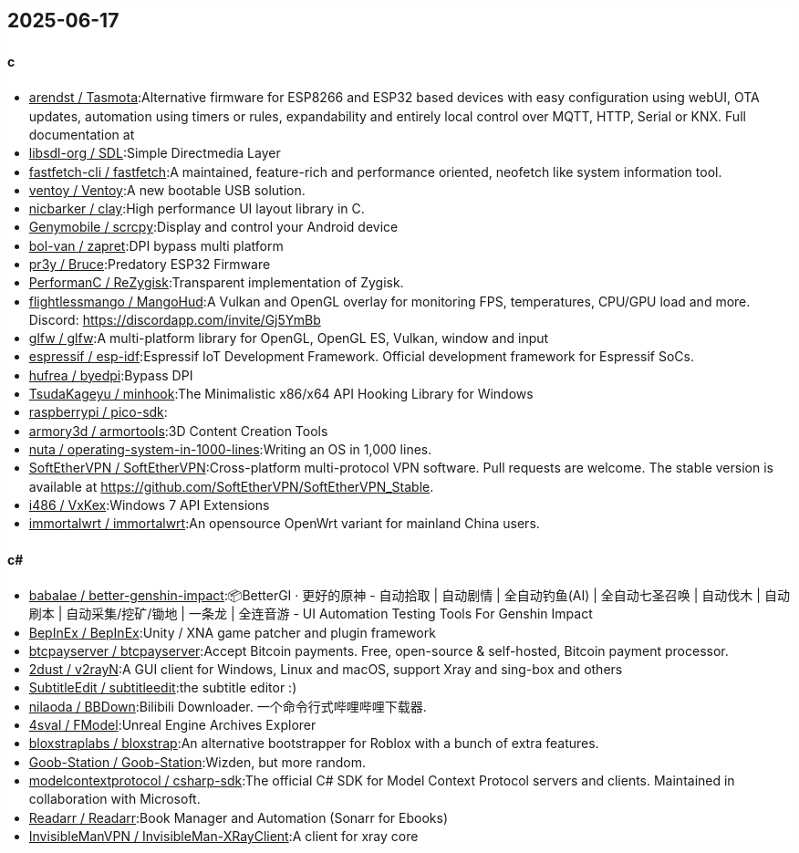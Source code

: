 ## 2025-06-17

#### c
* [arendst / Tasmota](https://github.com/arendst/Tasmota):Alternative firmware for ESP8266 and ESP32 based devices with easy configuration using webUI, OTA updates, automation using timers or rules, expandability and entirely local control over MQTT, HTTP, Serial or KNX. Full documentation at
* [libsdl-org / SDL](https://github.com/libsdl-org/SDL):Simple Directmedia Layer
* [fastfetch-cli / fastfetch](https://github.com/fastfetch-cli/fastfetch):A maintained, feature-rich and performance oriented, neofetch like system information tool.
* [ventoy / Ventoy](https://github.com/ventoy/Ventoy):A new bootable USB solution.
* [nicbarker / clay](https://github.com/nicbarker/clay):High performance UI layout library in C.
* [Genymobile / scrcpy](https://github.com/Genymobile/scrcpy):Display and control your Android device
* [bol-van / zapret](https://github.com/bol-van/zapret):DPI bypass multi platform
* [pr3y / Bruce](https://github.com/pr3y/Bruce):Predatory ESP32 Firmware
* [PerformanC / ReZygisk](https://github.com/PerformanC/ReZygisk):Transparent implementation of Zygisk.
* [flightlessmango / MangoHud](https://github.com/flightlessmango/MangoHud):A Vulkan and OpenGL overlay for monitoring FPS, temperatures, CPU/GPU load and more. Discord: https://discordapp.com/invite/Gj5YmBb
* [glfw / glfw](https://github.com/glfw/glfw):A multi-platform library for OpenGL, OpenGL ES, Vulkan, window and input
* [espressif / esp-idf](https://github.com/espressif/esp-idf):Espressif IoT Development Framework. Official development framework for Espressif SoCs.
* [hufrea / byedpi](https://github.com/hufrea/byedpi):Bypass DPI
* [TsudaKageyu / minhook](https://github.com/TsudaKageyu/minhook):The Minimalistic x86/x64 API Hooking Library for Windows
* [raspberrypi / pico-sdk](https://github.com/raspberrypi/pico-sdk):
* [armory3d / armortools](https://github.com/armory3d/armortools):3D Content Creation Tools
* [nuta / operating-system-in-1000-lines](https://github.com/nuta/operating-system-in-1000-lines):Writing an OS in 1,000 lines.
* [SoftEtherVPN / SoftEtherVPN](https://github.com/SoftEtherVPN/SoftEtherVPN):Cross-platform multi-protocol VPN software. Pull requests are welcome. The stable version is available at https://github.com/SoftEtherVPN/SoftEtherVPN_Stable.
* [i486 / VxKex](https://github.com/i486/VxKex):Windows 7 API Extensions
* [immortalwrt / immortalwrt](https://github.com/immortalwrt/immortalwrt):An opensource OpenWrt variant for mainland China users.

#### c#
* [babalae / better-genshin-impact](https://github.com/babalae/better-genshin-impact):📦BetterGI · 更好的原神 - 自动拾取 | 自动剧情 | 全自动钓鱼(AI) | 全自动七圣召唤 | 自动伐木 | 自动刷本 | 自动采集/挖矿/锄地 | 一条龙 | 全连音游 - UI Automation Testing Tools For Genshin Impact
* [BepInEx / BepInEx](https://github.com/BepInEx/BepInEx):Unity / XNA game patcher and plugin framework
* [btcpayserver / btcpayserver](https://github.com/btcpayserver/btcpayserver):Accept Bitcoin payments. Free, open-source & self-hosted, Bitcoin payment processor.
* [2dust / v2rayN](https://github.com/2dust/v2rayN):A GUI client for Windows, Linux and macOS, support Xray and sing-box and others
* [SubtitleEdit / subtitleedit](https://github.com/SubtitleEdit/subtitleedit):the subtitle editor :)
* [nilaoda / BBDown](https://github.com/nilaoda/BBDown):Bilibili Downloader. 一个命令行式哔哩哔哩下载器.
* [4sval / FModel](https://github.com/4sval/FModel):Unreal Engine Archives Explorer
* [bloxstraplabs / bloxstrap](https://github.com/bloxstraplabs/bloxstrap):An alternative bootstrapper for Roblox with a bunch of extra features.
* [Goob-Station / Goob-Station](https://github.com/Goob-Station/Goob-Station):Wizden, but more random.
* [modelcontextprotocol / csharp-sdk](https://github.com/modelcontextprotocol/csharp-sdk):The official C# SDK for Model Context Protocol servers and clients. Maintained in collaboration with Microsoft.
* [Readarr / Readarr](https://github.com/Readarr/Readarr):Book Manager and Automation (Sonarr for Ebooks)
* [InvisibleManVPN / InvisibleMan-XRayClient](https://github.com/InvisibleManVPN/InvisibleMan-XRayClient):A client for xray core